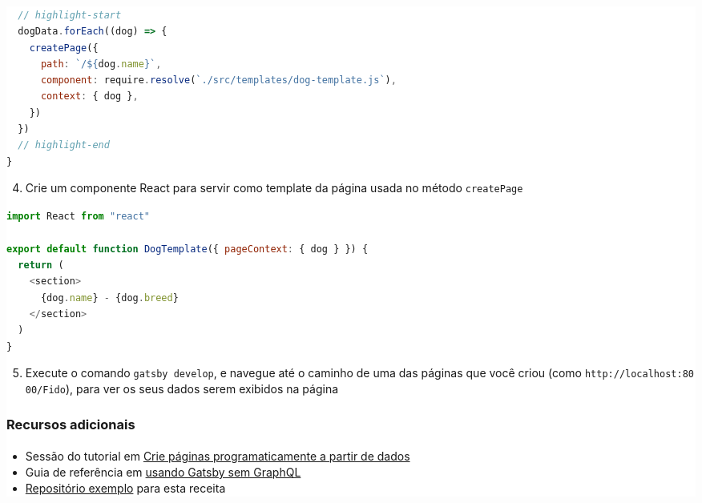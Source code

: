 ```javascript:title=gatsby-node.js
  // highlight-start
  dogData.forEach((dog) => {
    createPage({
      path: `/${dog.name}`,
      component: require.resolve(`./src/templates/dog-template.js`),
      context: { dog },
    })
  })
  // highlight-end
}
```

4. Crie um componente React para servir como template da página usada no método `createPage`

```jsx:title=src/templates/dog-template.js
import React from "react"

export default function DogTemplate({ pageContext: { dog } }) {
  return (
    <section>
      {dog.name} - {dog.breed}
    </section>
  )
}
```

5. Execute o comando `gatsby develop`, e navegue até o caminho de uma das páginas que você criou (como `http://localhost:8000/Fido`), para ver os seus dados serem exibidos na página

### Recursos adicionais

- Sessão do tutorial em [Crie páginas programaticamente a partir de dados](/docs/tutorial/part-seven/index.md)
- Guia de referência em [usando Gatsby sem GraphQL](/docs/docs/using-gatsby-without-graphql.md)
- [Repositório exemplo](https://github.com/gatsbyjs/gatsby/tree/master/examples/recipe-createPage) para esta receita
